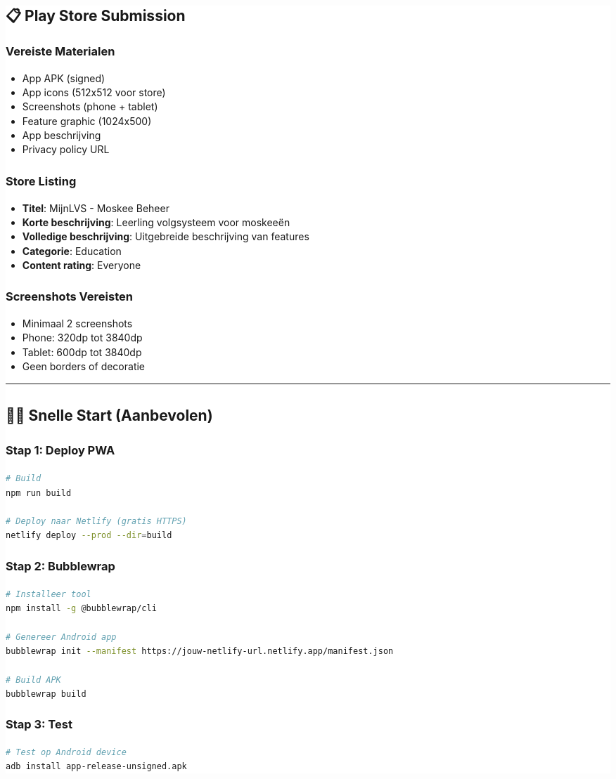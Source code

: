 
## 📋 Play Store Submission

### Vereiste Materialen
- App APK (signed)
- App icons (512x512 voor store)
- Screenshots (phone + tablet)
- Feature graphic (1024x500)
- App beschrijving
- Privacy policy URL

### Store Listing
- **Titel**: MijnLVS - Moskee Beheer
- **Korte beschrijving**: Leerling volgsysteem voor moskeeën
- **Volledige beschrijving**: Uitgebreide beschrijving van features
- **Categorie**: Education
- **Content rating**: Everyone

### Screenshots Vereisten
- Minimaal 2 screenshots
- Phone: 320dp tot 3840dp
- Tablet: 600dp tot 3840dp
- Geen borders of decoratie

---

## 🏃‍♂️ Snelle Start (Aanbevolen)

### Stap 1: Deploy PWA
```bash
# Build
npm run build

# Deploy naar Netlify (gratis HTTPS)
netlify deploy --prod --dir=build
```

### Stap 2: Bubblewrap
```bash
# Installeer tool
npm install -g @bubblewrap/cli

# Genereer Android app
bubblewrap init --manifest https://jouw-netlify-url.netlify.app/manifest.json

# Build APK
bubblewrap build
```

### Stap 3: Test
```bash
# Test op Android device
adb install app-release-unsigned.apk
```
